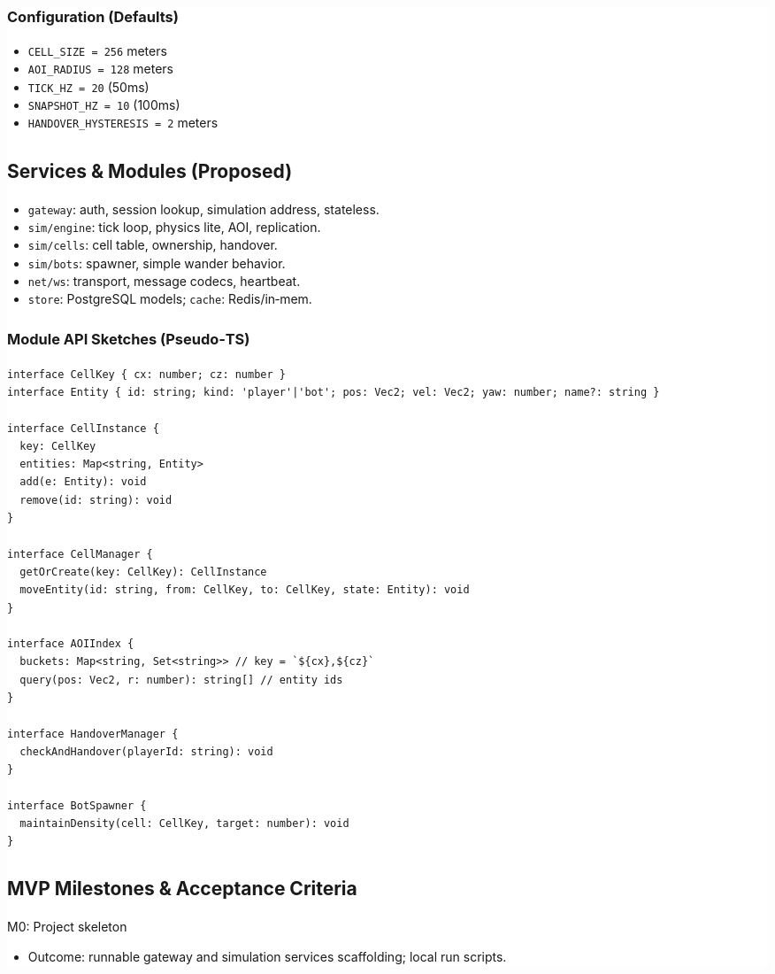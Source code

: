 ### Configuration (Defaults)
- `CELL_SIZE = 256` meters
- `AOI_RADIUS = 128` meters
- `TICK_HZ = 20` (50ms)
- `SNAPSHOT_HZ = 10` (100ms)
- `HANDOVER_HYSTERESIS = 2` meters

## Services & Modules (Proposed)
- `gateway`: auth, session lookup, simulation address, stateless.
- `sim/engine`: tick loop, physics lite, AOI, replication.
- `sim/cells`: cell table, ownership, handover.
- `sim/bots`: spawner, simple wander behavior.
- `net/ws`: transport, message codecs, heartbeat.
- `store`: PostgreSQL models; `cache`: Redis/in‑mem.

### Module API Sketches (Pseudo‑TS)
```
interface CellKey { cx: number; cz: number }
interface Entity { id: string; kind: 'player'|'bot'; pos: Vec2; vel: Vec2; yaw: number; name?: string }

interface CellInstance {
  key: CellKey
  entities: Map<string, Entity>
  add(e: Entity): void
  remove(id: string): void
}

interface CellManager {
  getOrCreate(key: CellKey): CellInstance
  moveEntity(id: string, from: CellKey, to: CellKey, state: Entity): void
}

interface AOIIndex {
  buckets: Map<string, Set<string>> // key = `${cx},${cz}`
  query(pos: Vec2, r: number): string[] // entity ids
}

interface HandoverManager {
  checkAndHandover(playerId: string): void
}

interface BotSpawner {
  maintainDensity(cell: CellKey, target: number): void
}
```

## MVP Milestones & Acceptance Criteria
M0: Project skeleton
- Outcome: runnable gateway and simulation services scaffolding; local run scripts.
